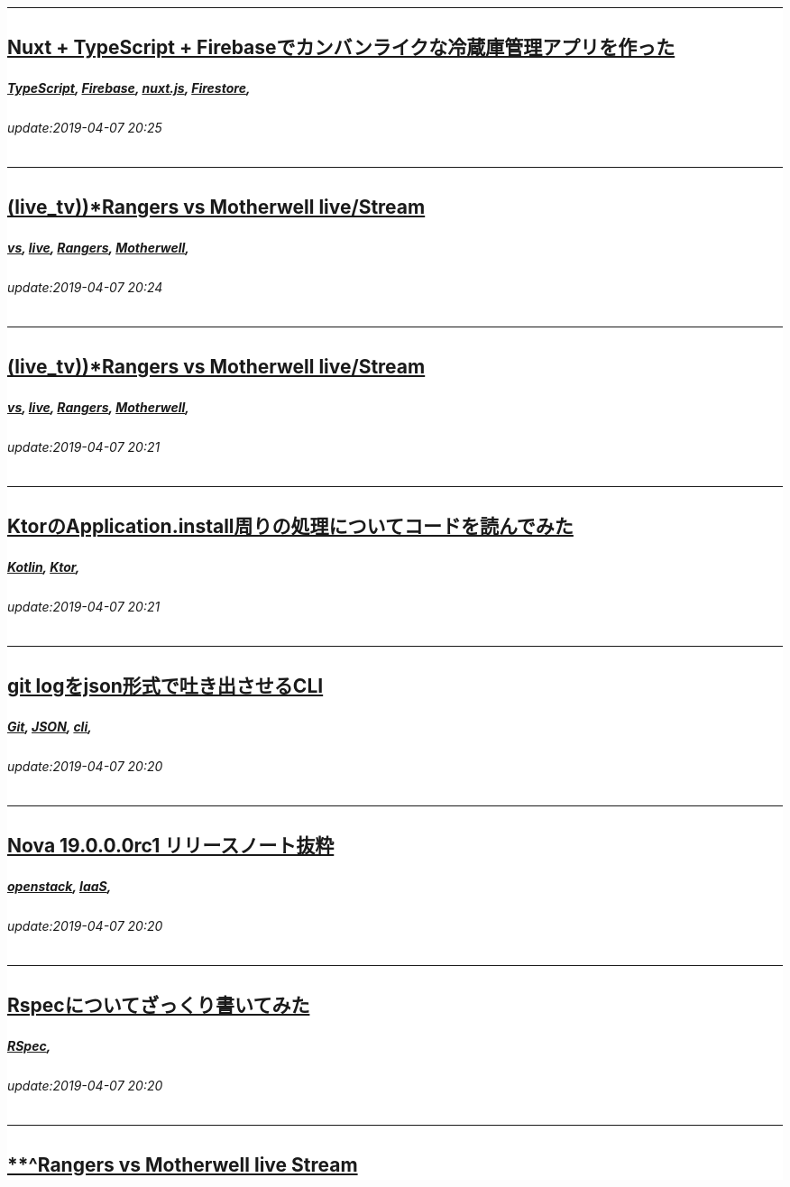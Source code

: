 
---
## [Nuxt + TypeScript + Firebaseでカンバンライクな冷蔵庫管理アプリを作った](https://qiita.com/miyanokomiya/items/7b2776e82a50bcfbad71)
##### [TypeScript](https://qiita.com/tags/TypeScript), [Firebase](https://qiita.com/tags/Firebase), [nuxt.js](https://qiita.com/tags/nuxt.js), [Firestore](https://qiita.com/tags/Firestore), 
###### update:2019-04-07 20:25
---
## [(live_tv))*Rangers vs Motherwell live/Stream](https://qiita.com/dsfhejddfgj/items/8a3be2a91fb428283e7d)
##### [vs](https://qiita.com/tags/vs), [live](https://qiita.com/tags/live), [Rangers](https://qiita.com/tags/Rangers), [Motherwell](https://qiita.com/tags/Motherwell), 
###### update:2019-04-07 20:24
---
## [(live_tv))*Rangers vs Motherwell live/Stream](https://qiita.com/dfghdgjkghjkghjk/items/825d01a6f96deba7609c)
##### [vs](https://qiita.com/tags/vs), [live](https://qiita.com/tags/live), [Rangers](https://qiita.com/tags/Rangers), [Motherwell](https://qiita.com/tags/Motherwell), 
###### update:2019-04-07 20:21
---
## [KtorのApplication.install周りの処理についてコードを読んでみた](https://qiita.com/doyaaaaaken/items/872b71d8f3dba41aae9e)
##### [Kotlin](https://qiita.com/tags/Kotlin), [Ktor](https://qiita.com/tags/Ktor), 
###### update:2019-04-07 20:21
---
## [git logをjson形式で吐き出させるCLI](https://qiita.com/gki/items/9bab5f954ebe27f1c135)
##### [Git](https://qiita.com/tags/Git), [JSON](https://qiita.com/tags/JSON), [cli](https://qiita.com/tags/cli), 
###### update:2019-04-07 20:20
---
## [Nova 19.0.0.0rc1 リリースノート抜粋](https://qiita.com/yosshy/items/5c2df0e12d046bbe0f55)
##### [openstack](https://qiita.com/tags/openstack), [IaaS](https://qiita.com/tags/IaaS), 
###### update:2019-04-07 20:20
---
## [Rspecについてざっくり書いてみた](https://qiita.com/TekkaMK/items/21a25d6ccd2bc4957da1)
##### [RSpec](https://qiita.com/tags/RSpec), 
###### update:2019-04-07 20:20
---
## [**^Rangers vs Motherwell live Stream](https://qiita.com/jklhjklhgdsff/items/e81983cb08e69615d074)